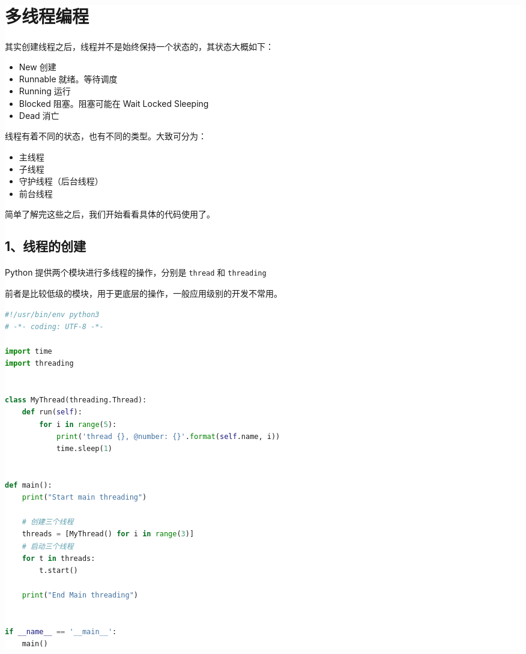 # 多线程编程 #

其实创建线程之后，线程并不是始终保持一个状态的，其状态大概如下：

* New 创建
* Runnable 就绪。等待调度
* Running 运行
* Blocked 阻塞。阻塞可能在 Wait Locked Sleeping
* Dead 消亡

线程有着不同的状态，也有不同的类型。大致可分为：

* 主线程
* 子线程
* 守护线程（后台线程）
* 前台线程

简单了解完这些之后，我们开始看看具体的代码使用了。

## 1、线程的创建 ##

Python 提供两个模块进行多线程的操作，分别是 `thread` 和 `threading`

前者是比较低级的模块，用于更底层的操作，一般应用级别的开发不常用。

```python
#!/usr/bin/env python3
# -*- coding: UTF-8 -*-

import time
import threading


class MyThread(threading.Thread):
    def run(self):
        for i in range(5):
            print('thread {}, @number: {}'.format(self.name, i))
            time.sleep(1)


def main():
    print("Start main threading")

    # 创建三个线程
    threads = [MyThread() for i in range(3)]
    # 启动三个线程
    for t in threads:
        t.start()

    print("End Main threading")


if __name__ == '__main__':
    main()

```
